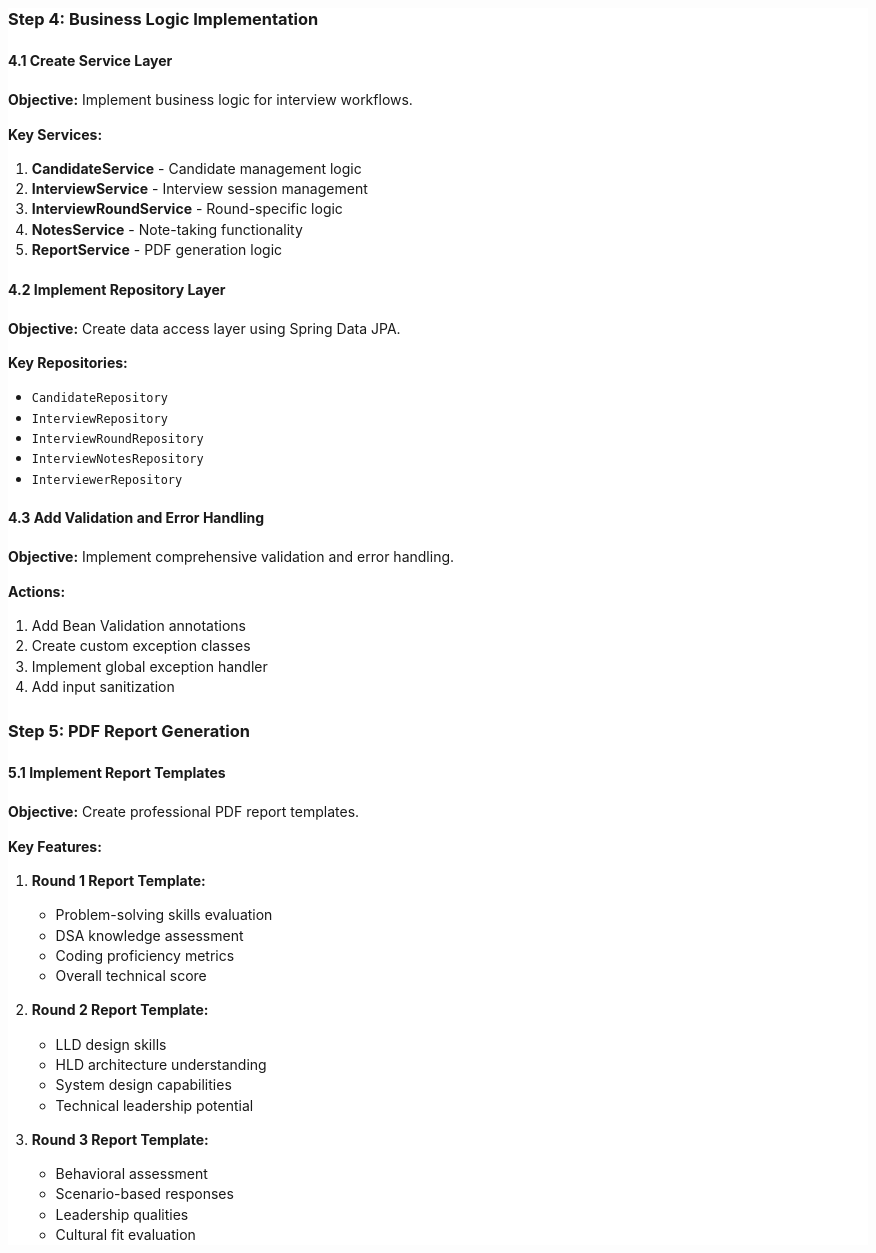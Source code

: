 ### Step 4: Business Logic Implementation

#### 4.1 Create Service Layer

**Objective:** Implement business logic for interview workflows.

**Key Services:**
1. **CandidateService** - Candidate management logic
2. **InterviewService** - Interview session management
3. **InterviewRoundService** - Round-specific logic
4. **NotesService** - Note-taking functionality
5. **ReportService** - PDF generation logic

#### 4.2 Implement Repository Layer

**Objective:** Create data access layer using Spring Data JPA.

**Key Repositories:**
- `CandidateRepository`
- `InterviewRepository`
- `InterviewRoundRepository`
- `InterviewNotesRepository`
- `InterviewerRepository`

#### 4.3 Add Validation and Error Handling

**Objective:** Implement comprehensive validation and error handling.

**Actions:**
1. Add Bean Validation annotations
2. Create custom exception classes
3. Implement global exception handler
4. Add input sanitization

### Step 5: PDF Report Generation

#### 5.1 Implement Report Templates

**Objective:** Create professional PDF report templates.

**Key Features:**
1. **Round 1 Report Template:**
   - Problem-solving skills evaluation
   - DSA knowledge assessment
   - Coding proficiency metrics
   - Overall technical score

2. **Round 2 Report Template:**
   - LLD design skills
   - HLD architecture understanding
   - System design capabilities
   - Technical leadership potential

3. **Round 3 Report Template:**
   - Behavioral assessment
   - Scenario-based responses
   - Leadership qualities
   - Cultural fit evaluation

